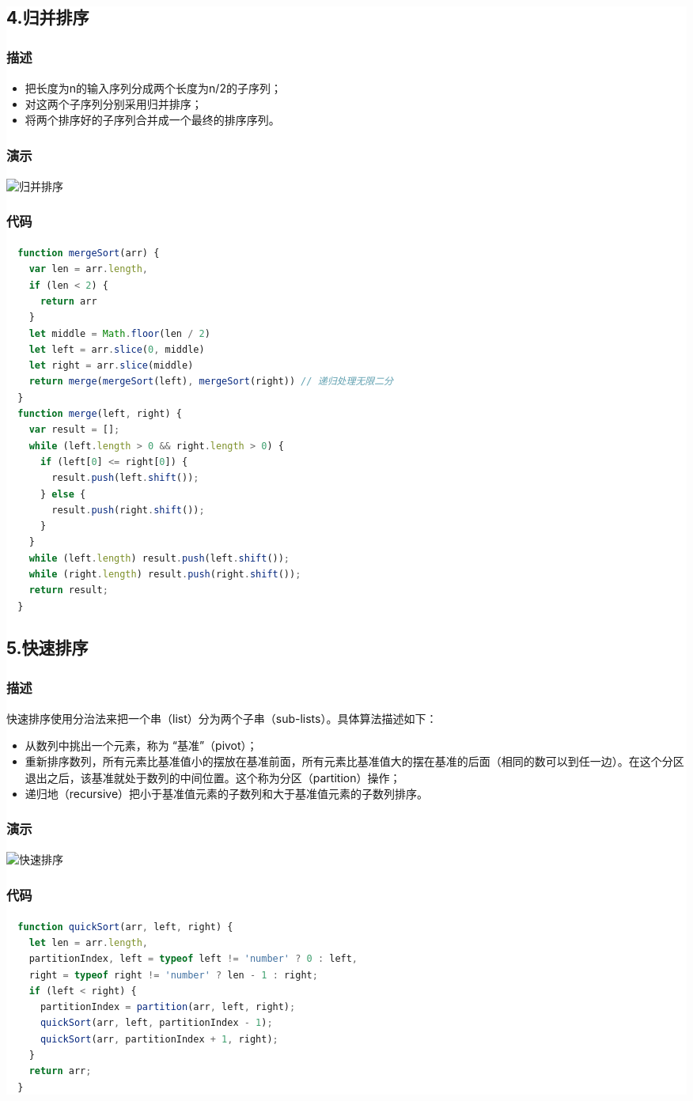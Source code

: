 ## 4.归并排序
  ### 描述
  - 把长度为n的输入序列分成两个长度为n/2的子序列；
  - 对这两个子序列分别采用归并排序；
  - 将两个排序好的子序列合并成一个最终的排序序列。
  ### 演示
<img :src="$withBase('/assets/img/js/归并排序.gif')" alt="归并排序">
   
  ### 代码
  ```js
    function mergeSort(arr) {
      var len = arr.length,
      if (len < 2) {
        return arr
      }
      let middle = Math.floor(len / 2)
      let left = arr.slice(0, middle)
      let right = arr.slice(middle)
      return merge(mergeSort(left), mergeSort(right)) // 递归处理无限二分
    }
    function merge(left, right) {
      var result = [];
      while (left.length > 0 && right.length > 0) {
        if (left[0] <= right[0]) {
          result.push(left.shift());
        } else {
          result.push(right.shift());
        }
      }
      while (left.length) result.push(left.shift());
      while (right.length) result.push(right.shift());
      return result;
    }
  ```

## 5.快速排序
  ### 描述
  快速排序使用分治法来把一个串（list）分为两个子串（sub-lists）。具体算法描述如下：
  - 从数列中挑出一个元素，称为 “基准”（pivot）；
  - 重新排序数列，所有元素比基准值小的摆放在基准前面，所有元素比基准值大的摆在基准的后面（相同的数可以到任一边）。在这个分区退出之后，该基准就处于数列的中间位置。这个称为分区（partition）操作；
  - 递归地（recursive）把小于基准值元素的子数列和大于基准值元素的子数列排序。
  ### 演示
<img :src="$withBase('/assets/img/js/快速排序.gif')" alt="快速排序">
   
  ### 代码
  ```js
    function quickSort(arr, left, right) {
      let len = arr.length,
      partitionIndex, left = typeof left != 'number' ? 0 : left,
      right = typeof right != 'number' ? len - 1 : right;
      if (left < right) {
        partitionIndex = partition(arr, left, right);
        quickSort(arr, left, partitionIndex - 1);
        quickSort(arr, partitionIndex + 1, right);
      }
      return arr;
    }
  ```